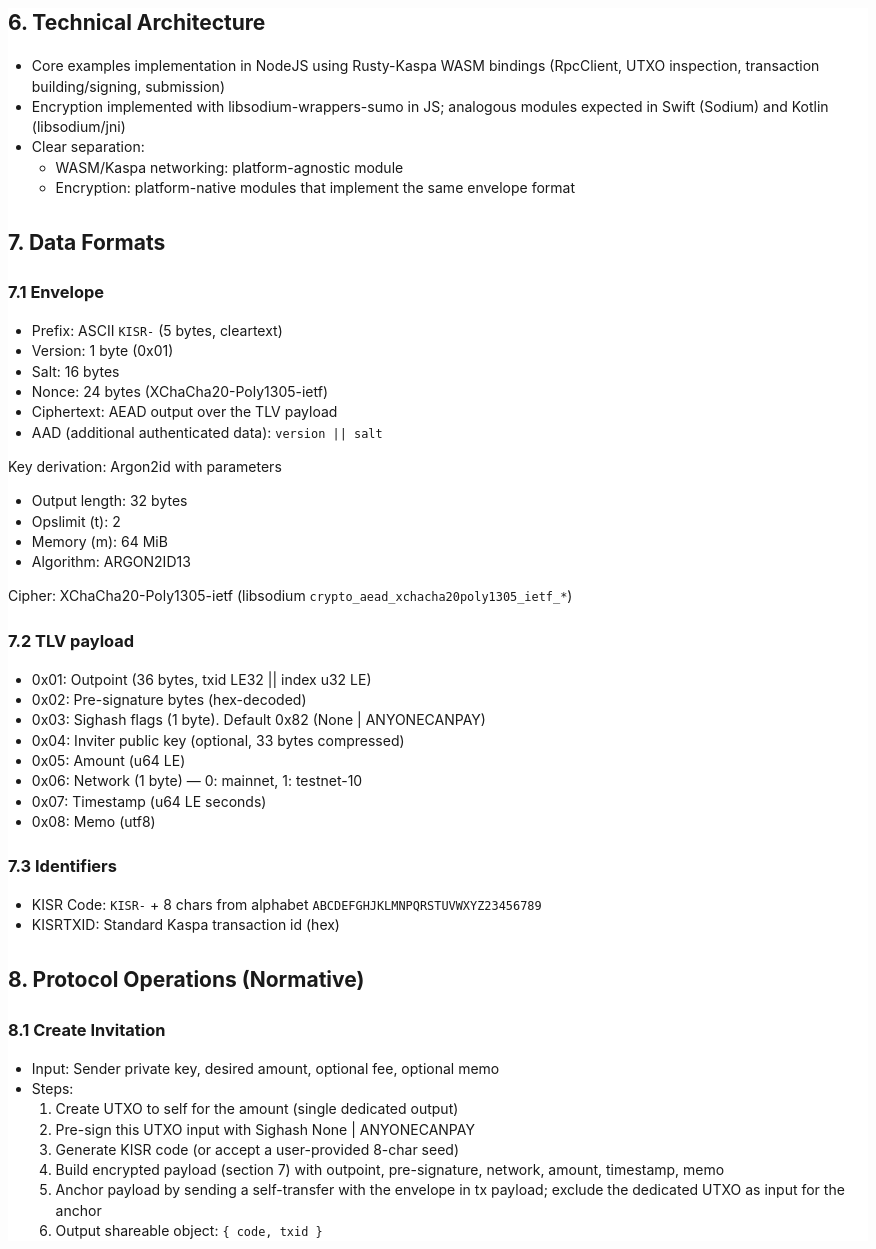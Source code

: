 ## 6. Technical Architecture
- Core examples implementation in NodeJS using Rusty-Kaspa WASM bindings (RpcClient, UTXO inspection, transaction building/signing, submission)
- Encryption implemented with libsodium-wrappers-sumo in JS; analogous modules expected in Swift (Sodium) and Kotlin (libsodium/jni)
- Clear separation:
  - WASM/Kaspa networking: platform-agnostic module
  - Encryption: platform-native modules that implement the same envelope format

## 7. Data Formats
### 7.1 Envelope
- Prefix: ASCII `KISR-` (5 bytes, cleartext)
- Version: 1 byte (0x01)
- Salt: 16 bytes
- Nonce: 24 bytes (XChaCha20-Poly1305-ietf)
- Ciphertext: AEAD output over the TLV payload
- AAD (additional authenticated data): `version || salt`

Key derivation: Argon2id with parameters
- Output length: 32 bytes
- Opslimit (t): 2
- Memory (m): 64 MiB
- Algorithm: ARGON2ID13

Cipher: XChaCha20-Poly1305-ietf (libsodium `crypto_aead_xchacha20poly1305_ietf_*`)

### 7.2 TLV payload
- 0x01: Outpoint (36 bytes, txid LE32 || index u32 LE)
- 0x02: Pre-signature bytes (hex-decoded)
- 0x03: Sighash flags (1 byte). Default 0x82 (None | ANYONECANPAY)
- 0x04: Inviter public key (optional, 33 bytes compressed)
- 0x05: Amount (u64 LE)
- 0x06: Network (1 byte) — 0: mainnet, 1: testnet-10
- 0x07: Timestamp (u64 LE seconds)
- 0x08: Memo (utf8)

### 7.3 Identifiers
- KISR Code: `KISR-` + 8 chars from alphabet `ABCDEFGHJKLMNPQRSTUVWXYZ23456789`
- KISRTXID: Standard Kaspa transaction id (hex)

## 8. Protocol Operations (Normative)
### 8.1 Create Invitation
- Input: Sender private key, desired amount, optional fee, optional memo
- Steps:
  1. Create UTXO to self for the amount (single dedicated output)
  2. Pre-sign this UTXO input with Sighash None | ANYONECANPAY
  3. Generate KISR code (or accept a user-provided 8-char seed)
  4. Build encrypted payload (section 7) with outpoint, pre-signature, network, amount, timestamp, memo
  5. Anchor payload by sending a self-transfer with the envelope in tx payload; exclude the dedicated UTXO as input for the anchor
  6. Output shareable object: `{ code, txid }`
